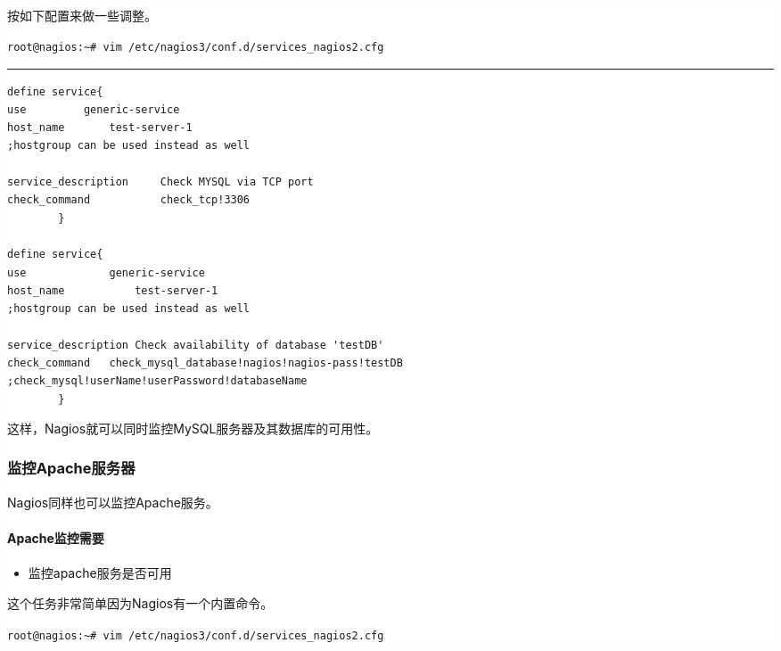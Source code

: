 
按如下配置来做一些调整。



```
root@nagios:~# vim /etc/nagios3/conf.d/services_nagios2.cfg

```



---



```
define service{
use         generic-service
host_name       test-server-1
;hostgroup can be used instead as well

service_description     Check MYSQL via TCP port
check_command           check_tcp!3306
        }

define service{
use             generic-service
host_name           test-server-1
;hostgroup can be used instead as well

service_description Check availability of database 'testDB'
check_command   check_mysql_database!nagios!nagios-pass!testDB
;check_mysql!userName!userPassword!databaseName
        }

```

这样，Nagios就可以同时监控MySQL服务器及其数据库的可用性。


### 监控Apache服务器


Nagios同样也可以监控Apache服务。


#### Apache监控需要


* 监控apache服务是否可用


这个任务非常简单因为Nagios有一个内置命令。



```
root@nagios:~# vim /etc/nagios3/conf.d/services_nagios2.cfg

```
